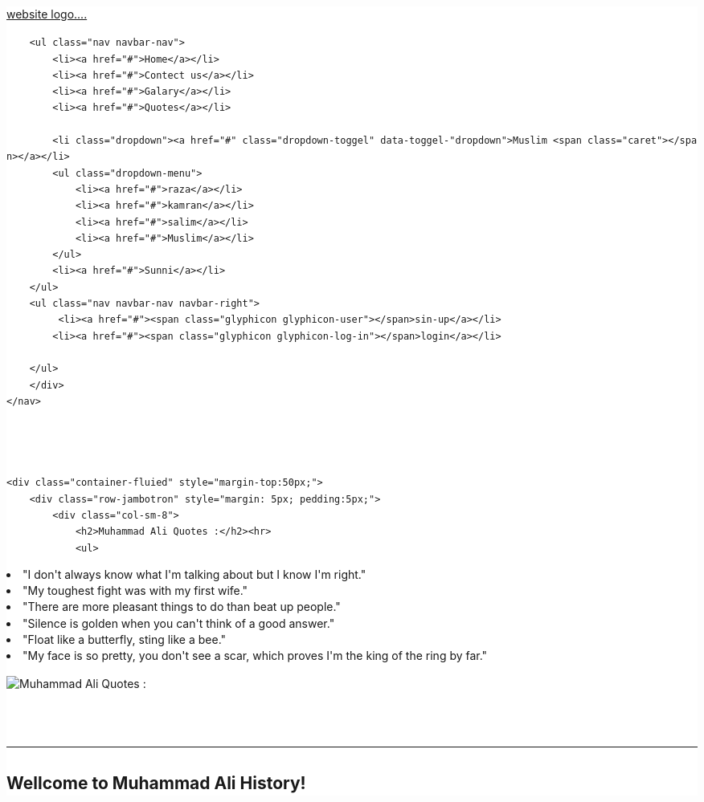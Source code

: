 <!DOCTYPE html>
<html lang="en">
<head>
    <meta charset="UTF-8">
    <title>Document</title>
    <link rel="stylesheet" href="css/bootstrap.css" type="text/css">
    <meta name="viewport" content="width=device-width, initial-state=1 " />
    <script src="js/bootstrap.js"></script>
    <script src="js/jquery-3.0.0min.js"></script>
</head>
<body>
    <nav class="navbar navbar-inverse navbar-fixed-top">
        <div class="container-fluid">
        <div class="navbar-header">
            <a href="#" class="navbar-brand">website logo....</a>
        </div>
         
        <ul class="nav navbar-nav">
            <li><a href="#">Home</a></li>
            <li><a href="#">Contect us</a></li>
            <li><a href="#">Galary</a></li>
            <li><a href="#">Quotes</a></li>
            
            <li class="dropdown"><a href="#" class="dropdown-toggel" data-toggel-"dropdown">Muslim <span class="caret"></span></a></li>
            <ul class="dropdown-menu">
                <li><a href="#">raza</a></li>
                <li><a href="#">kamran</a></li>
                <li><a href="#">salim</a></li>
                <li><a href="#">Muslim</a></li>
            </ul>
            <li><a href="#">Sunni</a></li>
        </ul>
        <ul class="nav navbar-nav navbar-right">
             <li><a href="#"><span class="glyphicon glyphicon-user"></span>sin-up</a></li>
            <li><a href="#"><span class="glyphicon glyphicon-log-in"></span>login</a></li>
            
        </ul>
        </div>
    </nav>
    
    
    
    
    <div class="container-fluied" style="margin-top:50px;">
        <div class="row-jambotron" style="margin: 5px; pedding:5px;">
            <div class="col-sm-8">
                <h2>Muhammad Ali Quotes :</h2><hr>
                <ul>

<li>"I don't always know what I'm talking about but I know I'm right."</li>
<li>"My toughest fight was with my first wife."</li>
<li>"There are more pleasant things to do than beat up people."</li>
<li>"Silence is golden when you can't think of a good answer."</li>
<li>"Float like a butterfly, sting like a bee."</li>
<li>"My face is so pretty, you don't see a scar, which proves I'm the king of the ring by far."</li></ul>
            </div>
            <div class="col-sm-4">
                <p><img src="images/225.jpg" alt="Muhammad Ali Quotes :" class="img-responsive img-rounded"  /></p>
            </div>
        </div>
    </div><br><br><hr /> 
    <div class="row">
        <div class="col-sm-12">
    <div class="well">
       <h2>Wellcome to Muhammad Ali History!</h2>